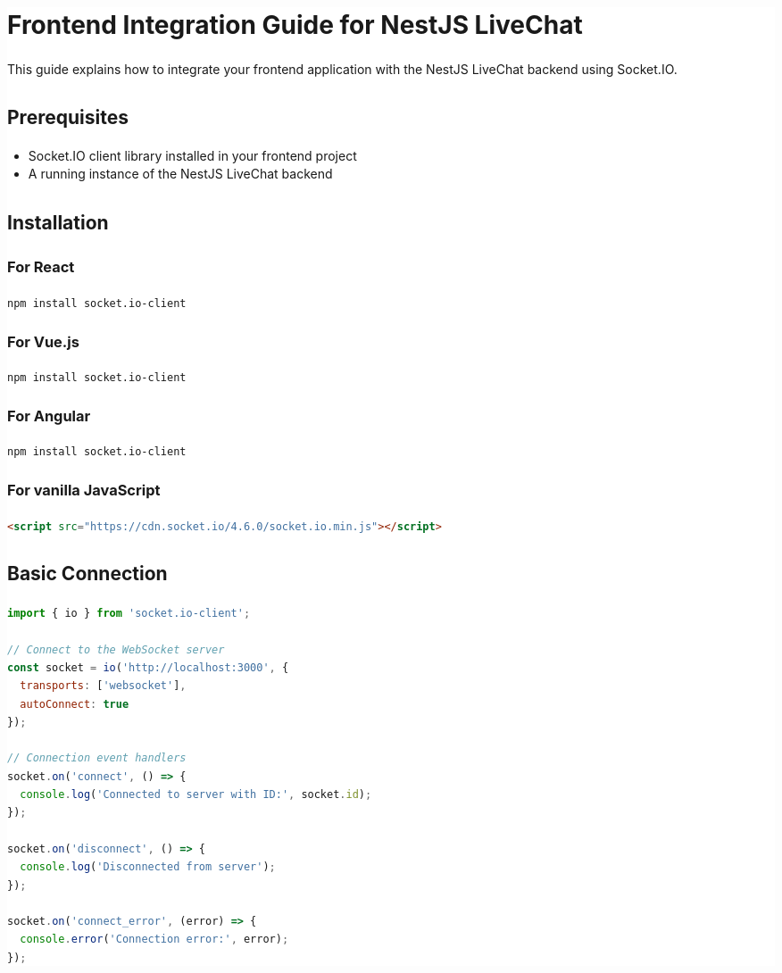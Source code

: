 # Frontend Integration Guide for NestJS LiveChat

This guide explains how to integrate your frontend application with the NestJS LiveChat backend using Socket.IO.

## Prerequisites

- Socket.IO client library installed in your frontend project
- A running instance of the NestJS LiveChat backend

## Installation

### For React

```bash
npm install socket.io-client
```

### For Vue.js

```bash
npm install socket.io-client
```

### For Angular

```bash
npm install socket.io-client
```

### For vanilla JavaScript

```html
<script src="https://cdn.socket.io/4.6.0/socket.io.min.js"></script>
```

## Basic Connection

```javascript
import { io } from 'socket.io-client';

// Connect to the WebSocket server
const socket = io('http://localhost:3000', {
  transports: ['websocket'],
  autoConnect: true
});

// Connection event handlers
socket.on('connect', () => {
  console.log('Connected to server with ID:', socket.id);
});

socket.on('disconnect', () => {
  console.log('Disconnected from server');
});

socket.on('connect_error', (error) => {
  console.error('Connection error:', error);
});
```
